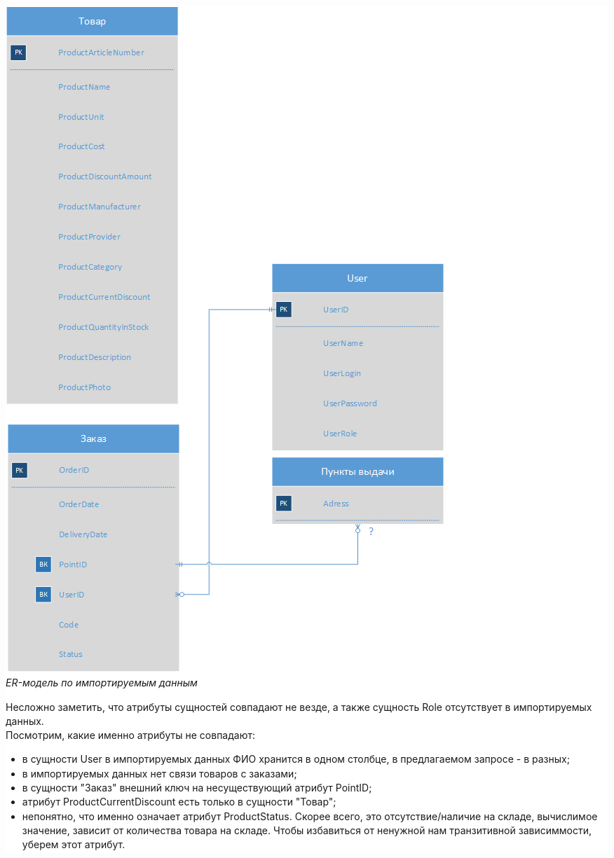 ![ER по импортируемым данным](/TutorialResources/ER_importData.png)  
*ER-модель по импортируемым данным*

Несложно заметить, что атрибуты сущностей совпадают не везде, а также сущность Role отсутствует в импортируемых данных.  
Посмотрим, какие именно атрибуты не совпадают:
* в сущности User в импортируемых данных ФИО хранится в одном столбце, в предлагаемом запросе - в разных;
* в импортируемых данных нет связи товаров с заказами;
* в сущности "Заказ" внешний ключ на несуществующий атрибут PointID;
* атрибут ProductCurrentDiscount есть только в сущности "Товар";
* непонятно, что именно означает атрибут ProductStatus. Скорее всего, это отсутствие/наличие на складе, вычислимое значение, зависит от количества товара на складе. Чтобы избавиться от ненужной нам транзитивной зависиммости, уберем этот атрибут.

